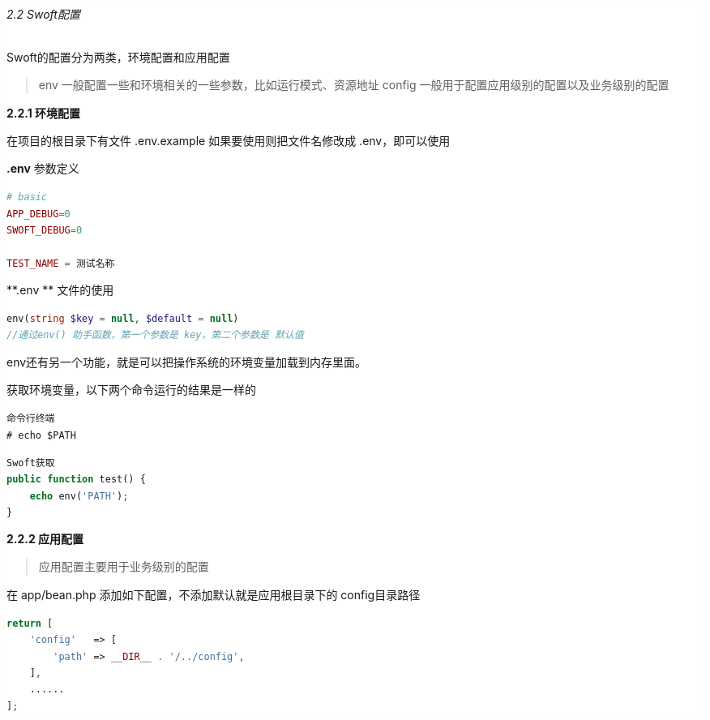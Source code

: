 

###### 2.2 Swoft配置

Swoft的配置分为两类，环境配置和应用配置

> env 一般配置一些和环境相关的一些参数，比如运行模式、资源地址
> config 一般用于配置应用级别的配置以及业务级别的配置



**2.2.1 环境配置**

在项目的根目录下有文件 .env.example 如果要使用则把文件名修改成 .env，即可以使用

**.env** 参数定义

~~~php
# basic
APP_DEBUG=0
SWOFT_DEBUG=0

TEST_NAME = 测试名称
~~~

**.env ** 文件的使用

~~~php
env(string $key = null, $default = null)
//通过env() 助手函数，第一个参数是 key，第二个参数是 默认值
~~~

env还有另一个功能，就是可以把操作系统的环境变量加载到内存里面。

获取环境变量，以下两个命令运行的结果是一样的

```
命令行终端
# echo $PATH
```

~~~php
Swoft获取
public function test() {
    echo env('PATH');
}
~~~



**2.2.2 应用配置**

> 应用配置主要用于业务级别的配置

在 app/bean.php 添加如下配置，不添加默认就是应用根目录下的 config目录路径

~~~php
return [
    'config'   => [
        'path' => __DIR__ . '/../config',
    ],
    ......
];
~~~

